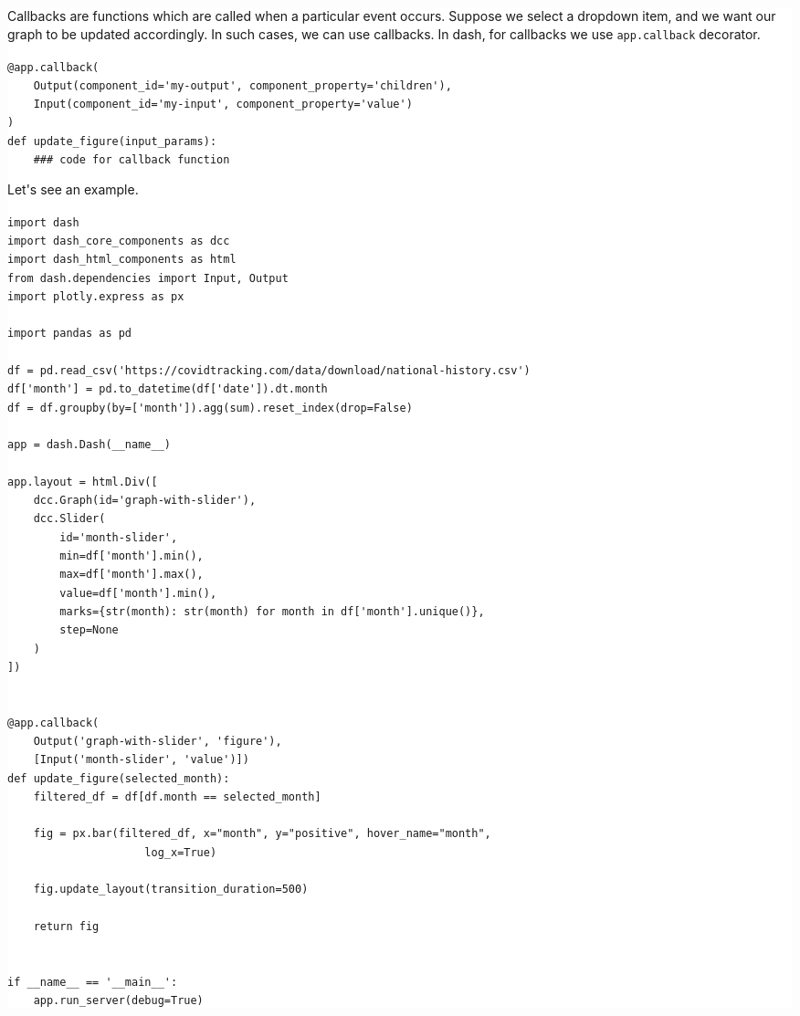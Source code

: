 Callbacks are functions which are called when a particular event occurs. Suppose we select a dropdown item, and we want our graph to be updated accordingly. In such cases, we can use callbacks. In dash, for callbacks we use `app.callback` decorator. 

```
@app.callback(
    Output(component_id='my-output', component_property='children'),
    Input(component_id='my-input', component_property='value')
)
def update_figure(input_params):
	### code for callback function
```

Let's see an example.

```
import dash
import dash_core_components as dcc
import dash_html_components as html
from dash.dependencies import Input, Output
import plotly.express as px

import pandas as pd

df = pd.read_csv('https://covidtracking.com/data/download/national-history.csv')
df['month'] = pd.to_datetime(df['date']).dt.month
df = df.groupby(by=['month']).agg(sum).reset_index(drop=False)

app = dash.Dash(__name__)

app.layout = html.Div([
    dcc.Graph(id='graph-with-slider'),
    dcc.Slider(
        id='month-slider',
        min=df['month'].min(),
        max=df['month'].max(),
        value=df['month'].min(),
        marks={str(month): str(month) for month in df['month'].unique()},
        step=None
    )
])


@app.callback(
    Output('graph-with-slider', 'figure'),
    [Input('month-slider', 'value')])
def update_figure(selected_month):
    filtered_df = df[df.month == selected_month]

    fig = px.bar(filtered_df, x="month", y="positive", hover_name="month",
                     log_x=True)

    fig.update_layout(transition_duration=500)

    return fig


if __name__ == '__main__':
    app.run_server(debug=True)
```
